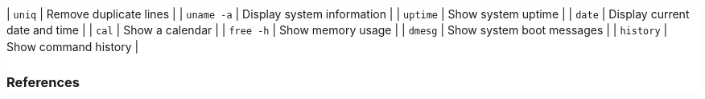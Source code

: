 | `uniq`       | Remove duplicate lines                       |
| `uname -a`   | Display system information                   |
| `uptime`     | Show system uptime                           |
| `date`       | Display current date and time                |
| `cal`        | Show a calendar                              |
| `free -h`    | Show memory usage                            |
| `dmesg`      | Show system boot messages                    |
| `history`    | Show command history                         |

### References
